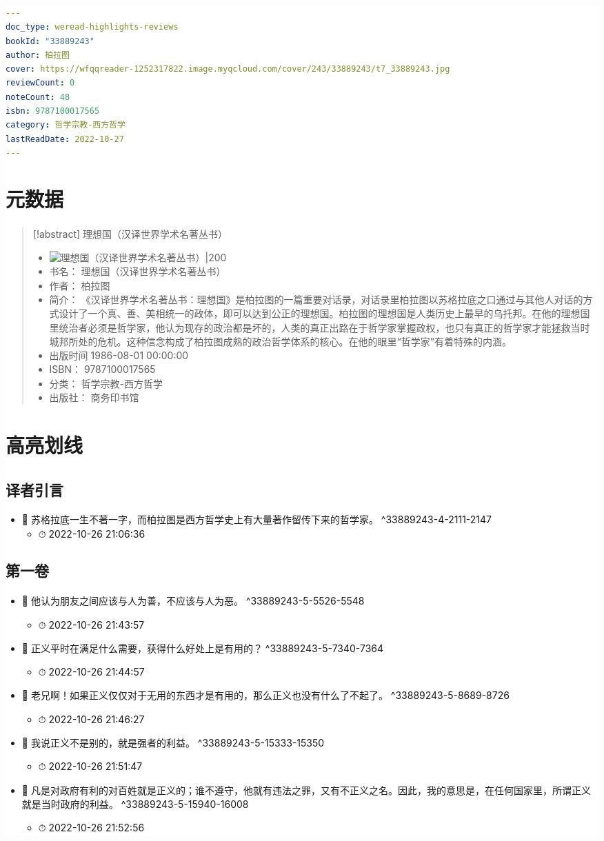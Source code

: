 ```yaml
---
doc_type: weread-highlights-reviews
bookId: "33889243"
author: 柏拉图
cover: https://wfqqreader-1252317822.image.myqcloud.com/cover/243/33889243/t7_33889243.jpg
reviewCount: 0
noteCount: 48
isbn: 9787100017565
category: 哲学宗教-西方哲学
lastReadDate: 2022-10-27
---
```

# 元数据
> [!abstract] 理想国（汉译世界学术名著丛书）
> - ![ 理想国（汉译世界学术名著丛书）|200](https://wfqqreader-1252317822.image.myqcloud.com/cover/243/33889243/t7_33889243.jpg)
> - 书名： 理想国（汉译世界学术名著丛书）
> - 作者： 柏拉图
> - 简介： 《汉译世界学术名著丛书：理想国》是柏拉图的一篇重要对话录，对话录里柏拉图以苏格拉底之口通过与其他人对话的方式设计了一个真、善、美相统一的政体，即可以达到公正的理想国。柏拉图的理想国是人类历史上最早的乌托邦。在他的理想国里统治者必须是哲学家，他认为现存的政治都是坏的，人类的真正出路在于哲学家掌握政权，也只有真正的哲学家才能拯救当时城邦所处的危机。这种信念构成了柏拉图成熟的政治哲学体系的核心。在他的眼里“哲学家”有着特殊的内涵。
> - 出版时间 1986-08-01 00:00:00
> - ISBN： 9787100017565
> - 分类： 哲学宗教-西方哲学
> - 出版社： 商务印书馆

# 高亮划线

## 译者引言


- 📌 苏格拉底一生不著一字，而柏拉图是西方哲学史上有大量著作留传下来的哲学家。 ^33889243-4-2111-2147
    - ⏱ 2022-10-26 21:06:36 
## 第一卷


- 📌 他认为朋友之间应该与人为善，不应该与人为恶。 ^33889243-5-5526-5548
    - ⏱ 2022-10-26 21:43:57 

- 📌 正义平时在满足什么需要，获得什么好处上是有用的？ ^33889243-5-7340-7364
    - ⏱ 2022-10-26 21:44:57 

- 📌 老兄啊！如果正义仅仅对于无用的东西才是有用的，那么正义也没有什么了不起了。 ^33889243-5-8689-8726
    - ⏱ 2022-10-26 21:46:27 

- 📌 我说正义不是别的，就是强者的利益。 ^33889243-5-15333-15350
    - ⏱ 2022-10-26 21:51:47 

- 📌 凡是对政府有利的对百姓就是正义的；谁不遵守，他就有违法之罪，又有不正义之名。因此，我的意思是，在任何国家里，所谓正义就是当时政府的利益。 ^33889243-5-15940-16008
    - ⏱ 2022-10-26 21:52:56 
